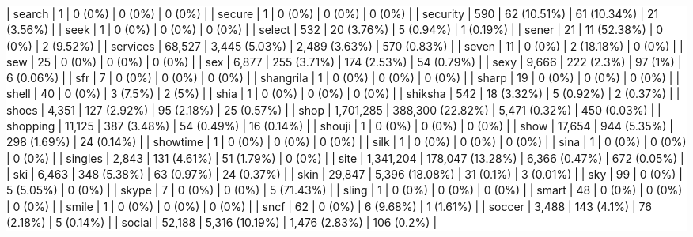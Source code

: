 | search | 1 | 0 (0%) | 0 (0%) | 0 (0%) |
| secure | 1 | 0 (0%) | 0 (0%) | 0 (0%) |
| security | 590 | 62 (10.51%) | 61 (10.34%) | 21 (3.56%) |
| seek | 1 | 0 (0%) | 0 (0%) | 0 (0%) |
| select | 532 | 20 (3.76%) | 5 (0.94%) | 1 (0.19%) |
| sener | 21 | 11 (52.38%) | 0 (0%) | 2 (9.52%) |
| services | 68,527 | 3,445 (5.03%) | 2,489 (3.63%) | 570 (0.83%) |
| seven | 11 | 0 (0%) | 2 (18.18%) | 0 (0%) |
| sew | 25 | 0 (0%) | 0 (0%) | 0 (0%) |
| sex | 6,877 | 255 (3.71%) | 174 (2.53%) | 54 (0.79%) |
| sexy | 9,666 | 222 (2.3%) | 97 (1%) | 6 (0.06%) |
| sfr | 7 | 0 (0%) | 0 (0%) | 0 (0%) |
| shangrila | 1 | 0 (0%) | 0 (0%) | 0 (0%) |
| sharp | 19 | 0 (0%) | 0 (0%) | 0 (0%) |
| shell | 40 | 0 (0%) | 3 (7.5%) | 2 (5%) |
| shia | 1 | 0 (0%) | 0 (0%) | 0 (0%) |
| shiksha | 542 | 18 (3.32%) | 5 (0.92%) | 2 (0.37%) |
| shoes | 4,351 | 127 (2.92%) | 95 (2.18%) | 25 (0.57%) |
| shop | 1,701,285 | 388,300 (22.82%) | 5,471 (0.32%) | 450 (0.03%) |
| shopping | 11,125 | 387 (3.48%) | 54 (0.49%) | 16 (0.14%) |
| shouji | 1 | 0 (0%) | 0 (0%) | 0 (0%) |
| show | 17,654 | 944 (5.35%) | 298 (1.69%) | 24 (0.14%) |
| showtime | 1 | 0 (0%) | 0 (0%) | 0 (0%) |
| silk | 1 | 0 (0%) | 0 (0%) | 0 (0%) |
| sina | 1 | 0 (0%) | 0 (0%) | 0 (0%) |
| singles | 2,843 | 131 (4.61%) | 51 (1.79%) | 0 (0%) |
| site | 1,341,204 | 178,047 (13.28%) | 6,366 (0.47%) | 672 (0.05%) |
| ski | 6,463 | 348 (5.38%) | 63 (0.97%) | 24 (0.37%) |
| skin | 29,847 | 5,396 (18.08%) | 31 (0.1%) | 3 (0.01%) |
| sky | 99 | 0 (0%) | 5 (5.05%) | 0 (0%) |
| skype | 7 | 0 (0%) | 0 (0%) | 5 (71.43%) |
| sling | 1 | 0 (0%) | 0 (0%) | 0 (0%) |
| smart | 48 | 0 (0%) | 0 (0%) | 0 (0%) |
| smile | 1 | 0 (0%) | 0 (0%) | 0 (0%) |
| sncf | 62 | 0 (0%) | 6 (9.68%) | 1 (1.61%) |
| soccer | 3,488 | 143 (4.1%) | 76 (2.18%) | 5 (0.14%) |
| social | 52,188 | 5,316 (10.19%) | 1,476 (2.83%) | 106 (0.2%) |